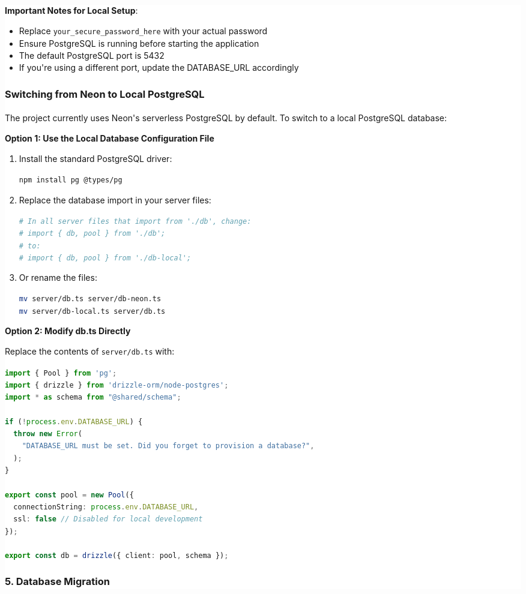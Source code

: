 **Important Notes for Local Setup**:
- Replace `your_secure_password_here` with your actual password
- Ensure PostgreSQL is running before starting the application
- The default PostgreSQL port is 5432
- If you're using a different port, update the DATABASE_URL accordingly

### Switching from Neon to Local PostgreSQL

The project currently uses Neon's serverless PostgreSQL by default. To switch to a local PostgreSQL database:

**Option 1: Use the Local Database Configuration File**

1. Install the standard PostgreSQL driver:
   ```bash
   npm install pg @types/pg
   ```

2. Replace the database import in your server files:
   ```bash
   # In all server files that import from './db', change:
   # import { db, pool } from './db';
   # to:
   # import { db, pool } from './db-local';
   ```

3. Or rename the files:
   ```bash
   mv server/db.ts server/db-neon.ts
   mv server/db-local.ts server/db.ts
   ```

**Option 2: Modify db.ts Directly**

Replace the contents of `server/db.ts` with:
```typescript
import { Pool } from 'pg';
import { drizzle } from 'drizzle-orm/node-postgres';
import * as schema from "@shared/schema";

if (!process.env.DATABASE_URL) {
  throw new Error(
    "DATABASE_URL must be set. Did you forget to provision a database?",
  );
}

export const pool = new Pool({ 
  connectionString: process.env.DATABASE_URL,
  ssl: false // Disabled for local development
});

export const db = drizzle({ client: pool, schema });
```

### 5. Database Migration
